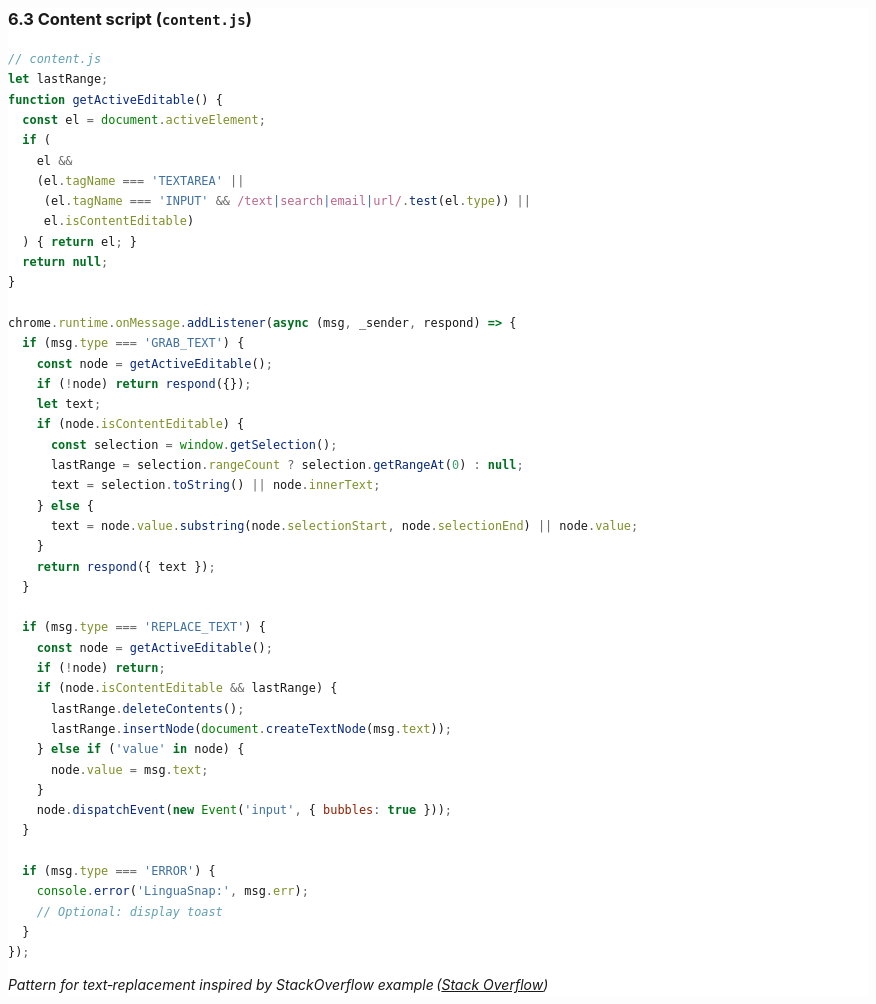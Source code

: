 ### 6.3 Content script (`content.js`)

```js
// content.js
let lastRange;
function getActiveEditable() {
  const el = document.activeElement;
  if (
    el &&
    (el.tagName === 'TEXTAREA' ||
     (el.tagName === 'INPUT' && /text|search|email|url/.test(el.type)) ||
     el.isContentEditable)
  ) { return el; }
  return null;
}

chrome.runtime.onMessage.addListener(async (msg, _sender, respond) => {
  if (msg.type === 'GRAB_TEXT') {
    const node = getActiveEditable();
    if (!node) return respond({});
    let text;
    if (node.isContentEditable) {
      const selection = window.getSelection();
      lastRange = selection.rangeCount ? selection.getRangeAt(0) : null;
      text = selection.toString() || node.innerText;
    } else {
      text = node.value.substring(node.selectionStart, node.selectionEnd) || node.value;
    }
    return respond({ text });
  }

  if (msg.type === 'REPLACE_TEXT') {
    const node = getActiveEditable();
    if (!node) return;
    if (node.isContentEditable && lastRange) {
      lastRange.deleteContents();
      lastRange.insertNode(document.createTextNode(msg.text));
    } else if ('value' in node) {
      node.value = msg.text;
    }
    node.dispatchEvent(new Event('input', { bubbles: true }));
  }

  if (msg.type === 'ERROR') {
    console.error('LinguaSnap:', msg.err);
    // Optional: display toast
  }
});
```

*Pattern for text‑replacement inspired by StackOverflow example ([Stack Overflow][3])*


[1]: https://platform.openai.com/docs/guides/rate-limits?utm_source=chatgpt.com "Rate limits - OpenAI API"
[2]: https://developer.chrome.com/docs/extensions/reference/api/commands?utm_source=chatgpt.com "chrome.commands | API - Chrome for Developers"
[3]: https://stackoverflow.com/questions/38220320/how-to-replace-input-field-selected-text-with-chrome-extension-context-menu?utm_source=chatgpt.com "How to replace input field selected text with Chrome extension ..."
[4]: https://clarifai.com/openai/chat-completion/models/gpt-4o-mini?utm_source=chatgpt.com "gpt-4o-mini model | Clarifai - The World's AI"
[5]: https://platform.openai.com/docs/guides/tools-web-search?utm_source=chatgpt.com "Web search - OpenAI API"